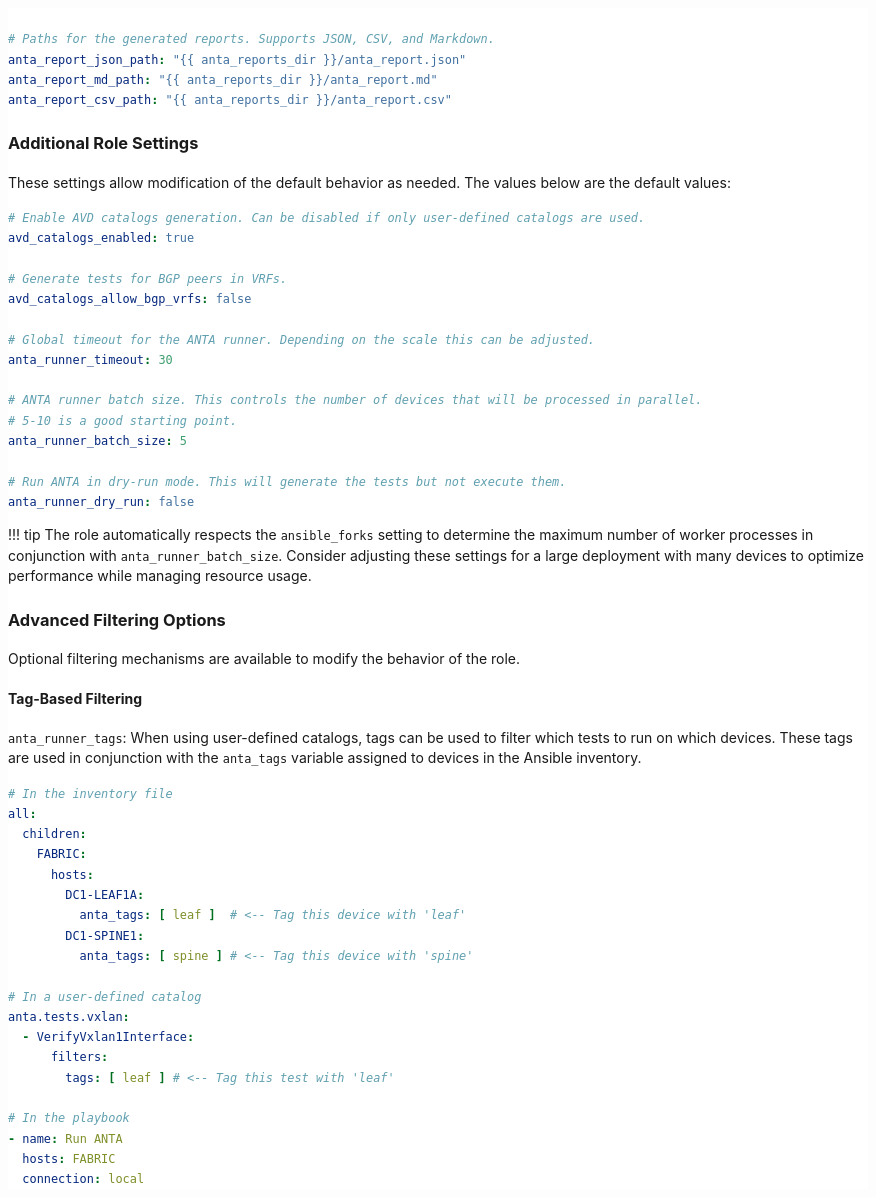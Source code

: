 ```yaml

# Paths for the generated reports. Supports JSON, CSV, and Markdown.
anta_report_json_path: "{{ anta_reports_dir }}/anta_report.json"
anta_report_md_path: "{{ anta_reports_dir }}/anta_report.md"
anta_report_csv_path: "{{ anta_reports_dir }}/anta_report.csv"
```

### Additional Role Settings

These settings allow modification of the default behavior as needed. The values below are the default values:

```yaml
# Enable AVD catalogs generation. Can be disabled if only user-defined catalogs are used.
avd_catalogs_enabled: true

# Generate tests for BGP peers in VRFs.
avd_catalogs_allow_bgp_vrfs: false

# Global timeout for the ANTA runner. Depending on the scale this can be adjusted.
anta_runner_timeout: 30

# ANTA runner batch size. This controls the number of devices that will be processed in parallel.
# 5-10 is a good starting point.
anta_runner_batch_size: 5

# Run ANTA in dry-run mode. This will generate the tests but not execute them.
anta_runner_dry_run: false
```

!!! tip
    The role automatically respects the `ansible_forks` setting to determine the maximum number of worker processes in conjunction with `anta_runner_batch_size`. Consider adjusting these settings for a large deployment with many devices to optimize performance while managing resource usage.

### Advanced Filtering Options

Optional filtering mechanisms are available to modify the behavior of the role.

#### Tag-Based Filtering

`anta_runner_tags`: When using user-defined catalogs, tags can be used to filter which tests to run on which devices. These tags are used in conjunction with the `anta_tags` variable assigned to devices in the Ansible inventory.

```yaml
# In the inventory file
all:
  children:
    FABRIC:
      hosts:
        DC1-LEAF1A:
          anta_tags: [ leaf ]  # <-- Tag this device with 'leaf'
        DC1-SPINE1:
          anta_tags: [ spine ] # <-- Tag this device with 'spine'

# In a user-defined catalog
anta.tests.vxlan:
  - VerifyVxlan1Interface:
      filters:
        tags: [ leaf ] # <-- Tag this test with 'leaf'

# In the playbook
- name: Run ANTA
  hosts: FABRIC
  connection: local
```